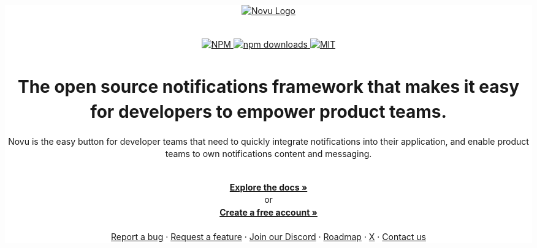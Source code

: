 <div align="center">
  <a href="https://novu.co?utm_source=github" target="_blank">
  <picture>
    <source media="(prefers-color-scheme: dark)" srcset="https://user-images.githubusercontent.com/2233092/213641039-220ac15f-f367-4d13-9eaf-56e79433b8c1.png">
    <img alt="Novu Logo" src="https://user-images.githubusercontent.com/2233092/213641043-3bbb3f21-3c53-4e67-afe5-755aeb222159.png" width="280"/>
  </picture>
  </a>
</div>

<br/>

<p align="center">
  <a href="https://www.npmjs.com/package/@novu/node">
    <img src="https://img.shields.io/npm/v/@novu/node" alt="NPM">
  </a>
  <a href="https://www.npmjs.com/package/@novu/node">
    <img src="https://img.shields.io/npm/dm/@novu/node" alt="npm downloads">
  </a>
  <a href="https://github.com/novuhq/novu/blob/main/LICENSE">
    <img src="https://img.shields.io/github/license/novuhq/novu" alt="MIT">
  </a>
</p>

<h1 align="center">
  The open source notifications framework that makes it easy for developers to empower product teams.
</h1>

<div align="center">
  Novu is the easy button for developer teams that need to quickly integrate notifications into their application, and enable product teams to own notifications content and messaging.
</div>

<p align="center">
  <br />
  <a href="https://docs.novu.co?utm_campaign=github-readme" rel="dofollow"><strong>Explore the docs »</strong></a>
  <br />
  or
  <br />
  <a href="https://dashboard.novu.co?utm_campaign=github-readme" rel="dofollow"><strong>Create a free account »</strong></a>
  <br />

<br/>
  <a href="https://github.com/novuhq/novu/issues/new?assignees=&labels=type%3A+bug&template=bug_report.yml&title=%F0%9F%90%9B+Bug+Report%3A+">Report a bug</a>
  ·
  <a href="https://github.com/novuhq/novu/issues/new?assignees=&labels=feature&template=feature_request.yml&title=%F0%9F%9A%80+Feature%3A+">Request a feature</a>
  ·
<a href="https://bit.ly/novu-github-discord">Join our Discord</a>
  ·
  <a href="https://bit.ly/novu-github-roadmap">Roadmap</a>
  ·
  <a href="https://twitter.com/novuhq">X</a>
  ·
  <a href="https://novu.co/contact-us/?utm_campaign=github-readme">Contact us</a>
</p>
